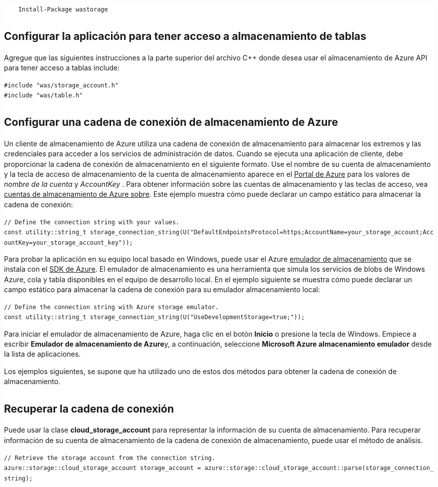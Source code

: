        Install-Package wastorage

## <a name="configure-your-application-to-access-table-storage"></a>Configurar la aplicación para tener acceso a almacenamiento de tablas  
Agregue que las siguientes instrucciones a la parte superior del archivo C++ donde desea usar el almacenamiento de Azure API para tener acceso a tablas include:  

    #include "was/storage_account.h"
    #include "was/table.h"

## <a name="set-up-an-azure-storage-connection-string"></a>Configurar una cadena de conexión de almacenamiento de Azure  
Un cliente de almacenamiento de Azure utiliza una cadena de conexión de almacenamiento para almacenar los extremos y las credenciales para acceder a los servicios de administración de datos. Cuando se ejecuta una aplicación de cliente, debe proporcionar la cadena de conexión de almacenamiento en el siguiente formato. Use el nombre de su cuenta de almacenamiento y la tecla de acceso de almacenamiento de la cuenta de almacenamiento aparece en el [Portal de Azure](https://portal.azure.com) para los valores de *nombre de la cuenta* y *AccountKey* . Para obtener información sobre las cuentas de almacenamiento y las teclas de acceso, vea [cuentas de almacenamiento de Azure sobre](storage-create-storage-account.md). Este ejemplo muestra cómo puede declarar un campo estático para almacenar la cadena de conexión:  

    // Define the connection string with your values.
    const utility::string_t storage_connection_string(U("DefaultEndpointsProtocol=https;AccountName=your_storage_account;AccountKey=your_storage_account_key"));

Para probar la aplicación en su equipo local basado en Windows, puede usar el Azure [emulador de almacenamiento](storage-use-emulator.md) que se instala con el [SDK de Azure](https://azure.microsoft.com/downloads/). El emulador de almacenamiento es una herramienta que simula los servicios de blobs de Windows Azure, cola y tabla disponibles en el equipo de desarrollo local. En el ejemplo siguiente se muestra cómo puede declarar un campo estático para almacenar la cadena de conexión para su emulador almacenamiento local:  

    // Define the connection string with Azure storage emulator.
    const utility::string_t storage_connection_string(U("UseDevelopmentStorage=true;"));  

Para iniciar el emulador de almacenamiento de Azure, haga clic en el botón **Inicio** o presione la tecla de Windows. Empiece a escribir **Emulador de almacenamiento de Azure**y, a continuación, seleccione **Microsoft Azure almacenamiento emulador** desde la lista de aplicaciones.  

Los ejemplos siguientes, se supone que ha utilizado uno de estos dos métodos para obtener la cadena de conexión de almacenamiento.  

## <a name="retrieve-your-connection-string"></a>Recuperar la cadena de conexión  
Puede usar la clase **cloud_storage_account** para representar la información de su cuenta de almacenamiento. Para recuperar información de su cuenta de almacenamiento de la cadena de conexión de almacenamiento, puede usar el método de análisis.

    // Retrieve the storage account from the connection string.
    azure::storage::cloud_storage_account storage_account = azure::storage::cloud_storage_account::parse(storage_connection_string);

